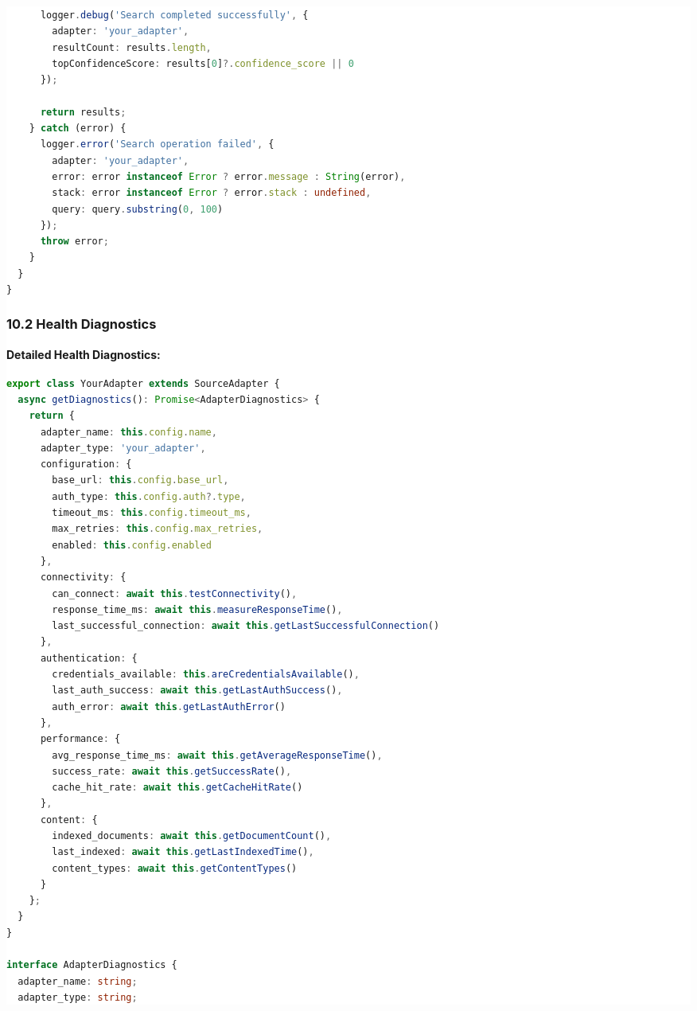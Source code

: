 ```typescript
      logger.debug('Search completed successfully', {
        adapter: 'your_adapter',
        resultCount: results.length,
        topConfidenceScore: results[0]?.confidence_score || 0
      });
      
      return results;
    } catch (error) {
      logger.error('Search operation failed', {
        adapter: 'your_adapter',
        error: error instanceof Error ? error.message : String(error),
        stack: error instanceof Error ? error.stack : undefined,
        query: query.substring(0, 100)
      });
      throw error;
    }
  }
}
```

### 10.2 Health Diagnostics

**Detailed Health Diagnostics:**
```typescript
export class YourAdapter extends SourceAdapter {
  async getDiagnostics(): Promise<AdapterDiagnostics> {
    return {
      adapter_name: this.config.name,
      adapter_type: 'your_adapter',
      configuration: {
        base_url: this.config.base_url,
        auth_type: this.config.auth?.type,
        timeout_ms: this.config.timeout_ms,
        max_retries: this.config.max_retries,
        enabled: this.config.enabled
      },
      connectivity: {
        can_connect: await this.testConnectivity(),
        response_time_ms: await this.measureResponseTime(),
        last_successful_connection: await this.getLastSuccessfulConnection()
      },
      authentication: {
        credentials_available: this.areCredentialsAvailable(),
        last_auth_success: await this.getLastAuthSuccess(),
        auth_error: await this.getLastAuthError()
      },
      performance: {
        avg_response_time_ms: await this.getAverageResponseTime(),
        success_rate: await this.getSuccessRate(),
        cache_hit_rate: await this.getCacheHitRate()
      },
      content: {
        indexed_documents: await this.getDocumentCount(),
        last_indexed: await this.getLastIndexedTime(),
        content_types: await this.getContentTypes()
      }
    };
  }
}

interface AdapterDiagnostics {
  adapter_name: string;
  adapter_type: string;
```